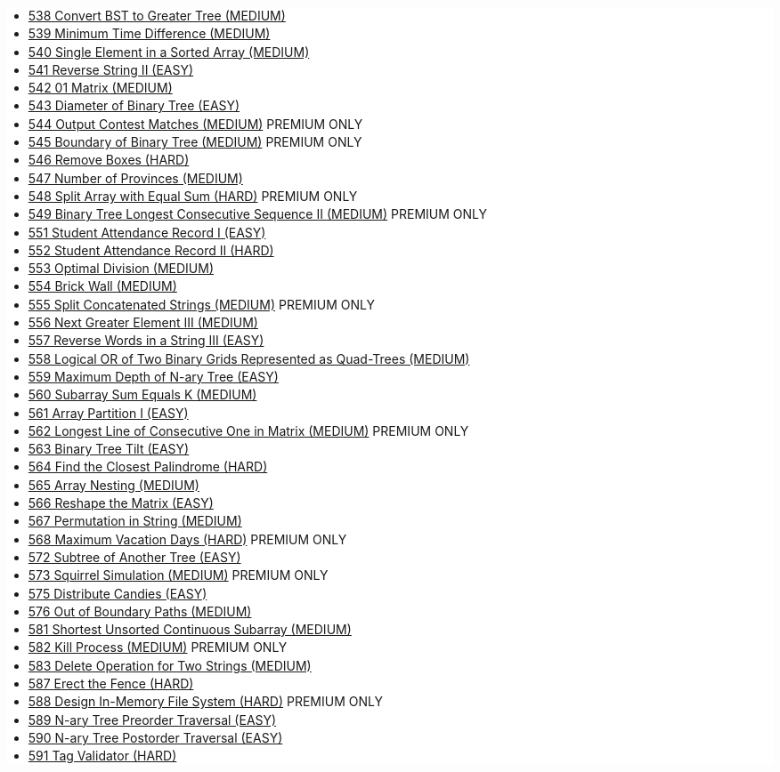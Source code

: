 - [538 Convert BST to Greater Tree (MEDIUM)](https://leetcode.com/problems/convert-bst-to-greater-tree)   
- [539 Minimum Time Difference (MEDIUM)](https://leetcode.com/problems/minimum-time-difference)   
- [540 Single Element in a Sorted Array (MEDIUM)](https://leetcode.com/problems/single-element-in-a-sorted-array)   
- [541 Reverse String II (EASY)](https://leetcode.com/problems/reverse-string-ii)   
- [542 01 Matrix (MEDIUM)](https://leetcode.com/problems/01-matrix)   
- [543 Diameter of Binary Tree (EASY)](https://leetcode.com/problems/diameter-of-binary-tree)   
- [544 Output Contest Matches (MEDIUM)](https://leetcode.com/problems/output-contest-matches)   PREMIUM ONLY 
- [545 Boundary of Binary Tree (MEDIUM)](https://leetcode.com/problems/boundary-of-binary-tree)   PREMIUM ONLY 
- [546 Remove Boxes (HARD)](https://leetcode.com/problems/remove-boxes)   
- [547 Number of Provinces (MEDIUM)](https://leetcode.com/problems/number-of-provinces)   
- [548 Split Array with Equal Sum (HARD)](https://leetcode.com/problems/split-array-with-equal-sum)   PREMIUM ONLY 
- [549 Binary Tree Longest Consecutive Sequence II (MEDIUM)](https://leetcode.com/problems/binary-tree-longest-consecutive-sequence-ii)   PREMIUM ONLY 
- [551 Student Attendance Record I (EASY)](https://leetcode.com/problems/student-attendance-record-i)   
- [552 Student Attendance Record II (HARD)](https://leetcode.com/problems/student-attendance-record-ii)   
- [553 Optimal Division (MEDIUM)](https://leetcode.com/problems/optimal-division)   
- [554 Brick Wall (MEDIUM)](https://leetcode.com/problems/brick-wall)   
- [555 Split Concatenated Strings (MEDIUM)](https://leetcode.com/problems/split-concatenated-strings)   PREMIUM ONLY 
- [556 Next Greater Element III (MEDIUM)](https://leetcode.com/problems/next-greater-element-iii)   
- [557 Reverse Words in a String III (EASY)](https://leetcode.com/problems/reverse-words-in-a-string-iii)   
- [558 Logical OR of Two Binary Grids Represented as Quad-Trees (MEDIUM)](https://leetcode.com/problems/logical-or-of-two-binary-grids-represented-as-quad-trees)   
- [559 Maximum Depth of N-ary Tree (EASY)](https://leetcode.com/problems/maximum-depth-of-n-ary-tree)   
- [560 Subarray Sum Equals K (MEDIUM)](https://leetcode.com/problems/subarray-sum-equals-k)   
- [561 Array Partition I (EASY)](https://leetcode.com/problems/array-partition-i)   
- [562 Longest Line of Consecutive One in Matrix (MEDIUM)](https://leetcode.com/problems/longest-line-of-consecutive-one-in-matrix)   PREMIUM ONLY 
- [563 Binary Tree Tilt (EASY)](https://leetcode.com/problems/binary-tree-tilt)   
- [564 Find the Closest Palindrome (HARD)](https://leetcode.com/problems/find-the-closest-palindrome)   
- [565 Array Nesting (MEDIUM)](https://leetcode.com/problems/array-nesting)   
- [566 Reshape the Matrix (EASY)](https://leetcode.com/problems/reshape-the-matrix)   
- [567 Permutation in String (MEDIUM)](https://leetcode.com/problems/permutation-in-string)   
- [568 Maximum Vacation Days (HARD)](https://leetcode.com/problems/maximum-vacation-days)   PREMIUM ONLY 
- [572 Subtree of Another Tree (EASY)](https://leetcode.com/problems/subtree-of-another-tree)   
- [573 Squirrel Simulation (MEDIUM)](https://leetcode.com/problems/squirrel-simulation)   PREMIUM ONLY 
- [575 Distribute Candies (EASY)](https://leetcode.com/problems/distribute-candies)   
- [576 Out of Boundary Paths (MEDIUM)](https://leetcode.com/problems/out-of-boundary-paths)   
- [581 Shortest Unsorted Continuous Subarray (MEDIUM)](https://leetcode.com/problems/shortest-unsorted-continuous-subarray)   
- [582 Kill Process (MEDIUM)](https://leetcode.com/problems/kill-process)   PREMIUM ONLY 
- [583 Delete Operation for Two Strings (MEDIUM)](https://leetcode.com/problems/delete-operation-for-two-strings)   
- [587 Erect the Fence (HARD)](https://leetcode.com/problems/erect-the-fence)   
- [588 Design In-Memory File System (HARD)](https://leetcode.com/problems/design-in-memory-file-system)   PREMIUM ONLY 
- [589 N-ary Tree Preorder Traversal (EASY)](https://leetcode.com/problems/n-ary-tree-preorder-traversal)   
- [590 N-ary Tree Postorder Traversal (EASY)](https://leetcode.com/problems/n-ary-tree-postorder-traversal)   
- [591 Tag Validator (HARD)](https://leetcode.com/problems/tag-validator)   